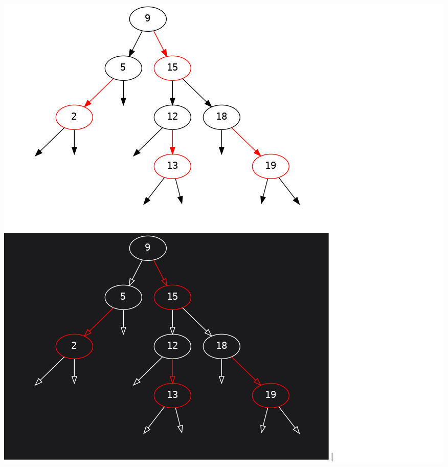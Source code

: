 ![8ª insertion](/files/ib002/rb-trees/rules/red-root/rr_7_light.png#gh-light-mode-only)![8ª insertion](/files/ib002/rb-trees/rules/red-root/rr_7_dark.png#gh-dark-mode-only) |